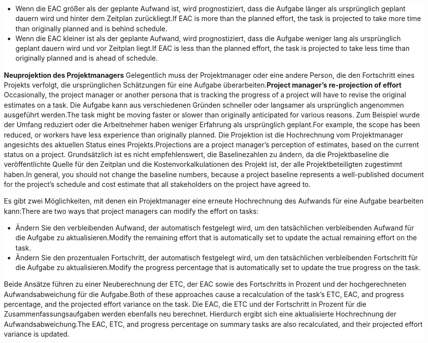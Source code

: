 -   <span data-ttu-id="2a7c9-249">Wenn die EAC größer als der geplante Aufwand ist, wird prognostiziert, dass die Aufgabe länger als ursprünglich geplant dauern wird und hinter dem Zeitplan zurückliegt.</span><span class="sxs-lookup"><span data-stu-id="2a7c9-249">If EAC is more than the planned effort, the task is projected to take more time than originally planned and is behind schedule.</span></span>
-   <span data-ttu-id="2a7c9-250">Wenn die EAC kleiner ist als der geplante Aufwand, wird prognostiziert, dass die Aufgabe weniger lang als ursprünglich geplant dauern wird und vor Zeitplan liegt.</span><span class="sxs-lookup"><span data-stu-id="2a7c9-250">If EAC is less than the planned effort, the task is projected to take less time than originally planned and is ahead of schedule.</span></span>

<span data-ttu-id="2a7c9-251">**Neuprojektion des Projektmanagers** Gelegentlich muss der Projektmanager oder eine andere Person, die den Fortschritt eines Projekts verfolgt, die ursprünglichen Schätzungen für eine Aufgabe überarbeiten.</span><span class="sxs-lookup"><span data-stu-id="2a7c9-251">**Project manager’s re-projection of effort** Occasionally, the project manager or another persona that is tracking the progress of a project will have to revise the original estimates on a task.</span></span> <span data-ttu-id="2a7c9-252">Die Aufgabe kann aus verschiedenen Gründen schneller oder langsamer als ursprünglich angenommen ausgeführt werden.</span><span class="sxs-lookup"><span data-stu-id="2a7c9-252">The task might be moving faster or slower than originally anticipated for various reasons.</span></span> <span data-ttu-id="2a7c9-253">Zum Beispiel wurde der Umfang reduziert oder die Arbeitnehmer haben weniger Erfahrung als ursprünglich geplant.</span><span class="sxs-lookup"><span data-stu-id="2a7c9-253">For example, the scope has been reduced, or workers have less experience than originally planned.</span></span> <span data-ttu-id="2a7c9-254">Die Projektion ist die Hochrechnung vom Projektmanager angesichts des aktuellen Status eines Projekts.</span><span class="sxs-lookup"><span data-stu-id="2a7c9-254">Projections are a project manager’s perception of estimates, based on the current status on a project.</span></span> <span data-ttu-id="2a7c9-255">Grundsätzlich ist es nicht empfehlenswert, die Baselinezahlen zu ändern, da die Projektbaseline die veröffentlichte Quelle für den Zeitplan und die Kostenvorkalkulationen des Projekt ist, der alle Projektbeteiligten zugestimmt haben.</span><span class="sxs-lookup"><span data-stu-id="2a7c9-255">In general, you should not change the baseline numbers, because a project baseline represents a well-published document for the project’s schedule and cost estimate that all stakeholders on the project have agreed to.</span></span> 

<span data-ttu-id="2a7c9-256">Es gibt zwei Möglichkeiten, mit denen ein Projektmanager eine erneute Hochrechnung des Aufwands für eine Aufgabe bearbeiten kann:</span><span class="sxs-lookup"><span data-stu-id="2a7c9-256">There are two ways that project managers can modify the effort on tasks:</span></span>

-   <span data-ttu-id="2a7c9-257">Ändern Sie den verbleibenden Aufwand, der automatisch festgelegt wird, um den tatsächlichen verbleibenden Aufwand für die Aufgabe zu aktualisieren.</span><span class="sxs-lookup"><span data-stu-id="2a7c9-257">Modify the remaining effort that is automatically set to update the actual remaining effort on the task.</span></span>
-   <span data-ttu-id="2a7c9-258">Ändern Sie den prozentualen Fortschritt, der automatisch festgelegt wird, um den tatsächlichen verbleibenden Fortschritt für die Aufgabe zu aktualisieren.</span><span class="sxs-lookup"><span data-stu-id="2a7c9-258">Modify the progress percentage that is automatically set to update the true progress on the task.</span></span>

<span data-ttu-id="2a7c9-259">Beide Ansätze führen zu einer Neuberechnung der ETC, der EAC sowie des Fortschritts in Prozent und der hochgerechneten Aufwandsabweichung für die Aufgabe.</span><span class="sxs-lookup"><span data-stu-id="2a7c9-259">Both of these approaches cause a recalculation of the task’s ETC, EAC, and progress percentage, and the projected effort variance on the task.</span></span> <span data-ttu-id="2a7c9-260">Die EAC, die ETC und der Fortschritt in Prozent für die Zusammenfassungsaufgaben werden ebenfalls neu berechnet. Hierdurch ergibt sich eine aktualisierte Hochrechnung der Aufwandsabweichung.</span><span class="sxs-lookup"><span data-stu-id="2a7c9-260">The EAC, ETC, and progress percentage on summary tasks are also recalculated, and their projected effort variance is updated.</span></span> 

